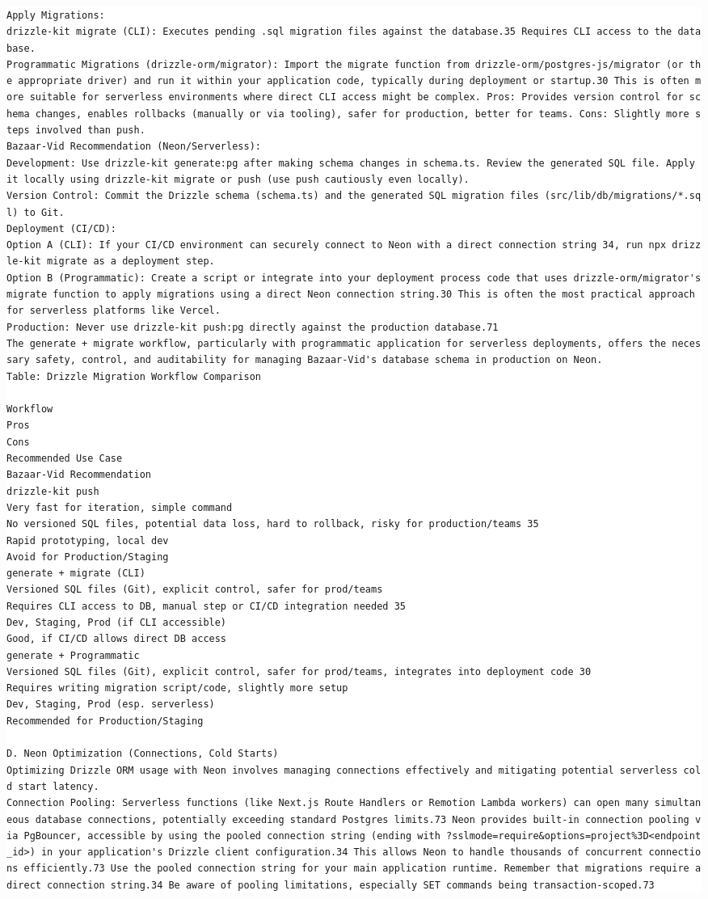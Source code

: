 ```
Apply Migrations:
drizzle-kit migrate (CLI): Executes pending .sql migration files against the database.35 Requires CLI access to the database.
Programmatic Migrations (drizzle-orm/migrator): Import the migrate function from drizzle-orm/postgres-js/migrator (or the appropriate driver) and run it within your application code, typically during deployment or startup.30 This is often more suitable for serverless environments where direct CLI access might be complex. Pros: Provides version control for schema changes, enables rollbacks (manually or via tooling), safer for production, better for teams. Cons: Slightly more steps involved than push.
Bazaar-Vid Recommendation (Neon/Serverless):
Development: Use drizzle-kit generate:pg after making schema changes in schema.ts. Review the generated SQL file. Apply it locally using drizzle-kit migrate or push (use push cautiously even locally).
Version Control: Commit the Drizzle schema (schema.ts) and the generated SQL migration files (src/lib/db/migrations/*.sql) to Git.
Deployment (CI/CD):
Option A (CLI): If your CI/CD environment can securely connect to Neon with a direct connection string 34, run npx drizzle-kit migrate as a deployment step.
Option B (Programmatic): Create a script or integrate into your deployment process code that uses drizzle-orm/migrator's migrate function to apply migrations using a direct Neon connection string.30 This is often the most practical approach for serverless platforms like Vercel.
Production: Never use drizzle-kit push:pg directly against the production database.71
The generate + migrate workflow, particularly with programmatic application for serverless deployments, offers the necessary safety, control, and auditability for managing Bazaar-Vid's database schema in production on Neon.
Table: Drizzle Migration Workflow Comparison

Workflow
Pros
Cons
Recommended Use Case
Bazaar-Vid Recommendation
drizzle-kit push
Very fast for iteration, simple command
No versioned SQL files, potential data loss, hard to rollback, risky for production/teams 35
Rapid prototyping, local dev
Avoid for Production/Staging
generate + migrate (CLI)
Versioned SQL files (Git), explicit control, safer for prod/teams
Requires CLI access to DB, manual step or CI/CD integration needed 35
Dev, Staging, Prod (if CLI accessible)
Good, if CI/CD allows direct DB access
generate + Programmatic
Versioned SQL files (Git), explicit control, safer for prod/teams, integrates into deployment code 30
Requires writing migration script/code, slightly more setup
Dev, Staging, Prod (esp. serverless)
Recommended for Production/Staging

D. Neon Optimization (Connections, Cold Starts)
Optimizing Drizzle ORM usage with Neon involves managing connections effectively and mitigating potential serverless cold start latency.
Connection Pooling: Serverless functions (like Next.js Route Handlers or Remotion Lambda workers) can open many simultaneous database connections, potentially exceeding standard Postgres limits.73 Neon provides built-in connection pooling via PgBouncer, accessible by using the pooled connection string (ending with ?sslmode=require&options=project%3D<endpoint_id>) in your application's Drizzle client configuration.34 This allows Neon to handle thousands of concurrent connections efficiently.73 Use the pooled connection string for your main application runtime. Remember that migrations require a direct connection string.34 Be aware of pooling limitations, especially SET commands being transaction-scoped.73
```